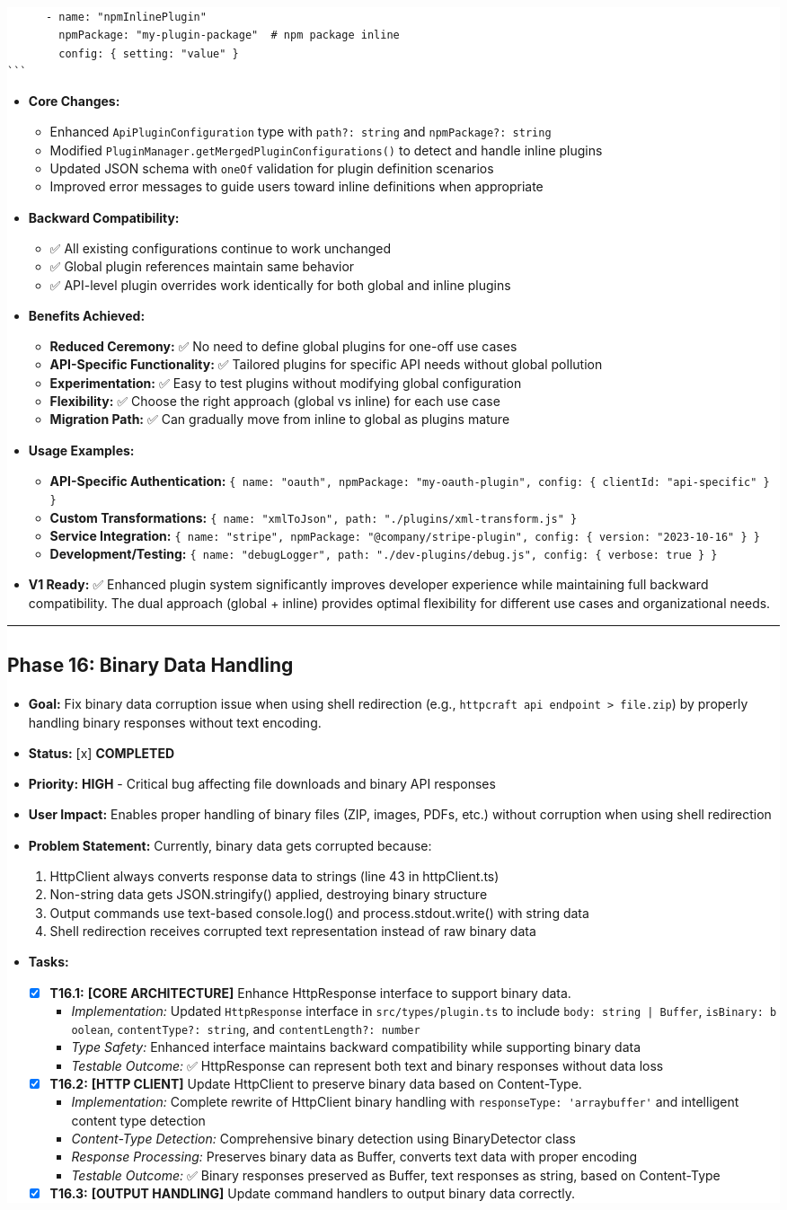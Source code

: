           - name: "npmInlinePlugin"
            npmPackage: "my-plugin-package"  # npm package inline
            config: { setting: "value" }
    ```

  - **Core Changes:**
    - Enhanced `ApiPluginConfiguration` type with `path?: string` and `npmPackage?: string`
    - Modified `PluginManager.getMergedPluginConfigurations()` to detect and handle inline plugins
    - Updated JSON schema with `oneOf` validation for plugin definition scenarios
    - Improved error messages to guide users toward inline definitions when appropriate
  - **Backward Compatibility:**
    - ✅ All existing configurations continue to work unchanged
    - ✅ Global plugin references maintain same behavior
    - ✅ API-level plugin overrides work identically for both global and inline plugins
  - **Benefits Achieved:**
    - **Reduced Ceremony:** ✅ No need to define global plugins for one-off use cases
    - **API-Specific Functionality:** ✅ Tailored plugins for specific API needs without global pollution
    - **Experimentation:** ✅ Easy to test plugins without modifying global configuration
    - **Flexibility:** ✅ Choose the right approach (global vs inline) for each use case
    - **Migration Path:** ✅ Can gradually move from inline to global as plugins mature

- **Usage Examples:**
  - **API-Specific Authentication:** `{ name: "oauth", npmPackage: "my-oauth-plugin", config: { clientId: "api-specific" } }`
  - **Custom Transformations:** `{ name: "xmlToJson", path: "./plugins/xml-transform.js" }`
  - **Service Integration:** `{ name: "stripe", npmPackage: "@company/stripe-plugin", config: { version: "2023-10-16" } }`
  - **Development/Testing:** `{ name: "debugLogger", path: "./dev-plugins/debug.js", config: { verbose: true } }`
- **V1 Ready:** ✅ Enhanced plugin system significantly improves developer experience while maintaining full backward compatibility. The dual approach (global + inline) provides optimal flexibility for different use cases and organizational needs.

---

## Phase 16: Binary Data Handling

- **Goal:** Fix binary data corruption issue when using shell redirection (e.g., `httpcraft api endpoint > file.zip`) by properly handling binary responses without text encoding.
- **Status:** [x] **COMPLETED**
- **Priority:** **HIGH** - Critical bug affecting file downloads and binary API responses
- **User Impact:** Enables proper handling of binary files (ZIP, images, PDFs, etc.) without corruption when using shell redirection
- **Problem Statement:** Currently, binary data gets corrupted because:
  1. HttpClient always converts response data to strings (line 43 in httpClient.ts)
  2. Non-string data gets JSON.stringify() applied, destroying binary structure
  3. Output commands use text-based console.log() and process.stdout.write() with string data
  4. Shell redirection receives corrupted text representation instead of raw binary data
- **Tasks:**

  - [x] **T16.1:** **[CORE ARCHITECTURE]** Enhance HttpResponse interface to support binary data.
    - _Implementation:_ Updated `HttpResponse` interface in `src/types/plugin.ts` to include `body: string | Buffer`, `isBinary: boolean`, `contentType?: string`, and `contentLength?: number`
    - _Type Safety:_ Enhanced interface maintains backward compatibility while supporting binary data
    - _Testable Outcome:_ ✅ HttpResponse can represent both text and binary responses without data loss
  - [x] **T16.2:** **[HTTP CLIENT]** Update HttpClient to preserve binary data based on Content-Type.
    - _Implementation:_ Complete rewrite of HttpClient binary handling with `responseType: 'arraybuffer'` and intelligent content type detection
    - _Content-Type Detection:_ Comprehensive binary detection using BinaryDetector class
    - _Response Processing:_ Preserves binary data as Buffer, converts text data with proper encoding
    - _Testable Outcome:_ ✅ Binary responses preserved as Buffer, text responses as string, based on Content-Type
  - [x] **T16.3:** **[OUTPUT HANDLING]** Update command handlers to output binary data correctly.